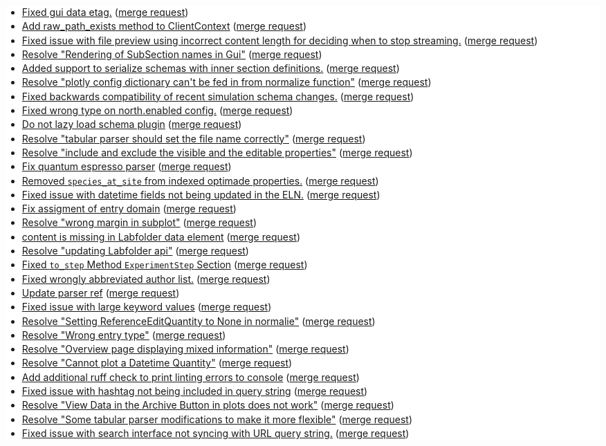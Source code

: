 - [Fixed gui data etag.](nomad-lab/nomad-FAIR@c048786a8d97403ebccb05a6fe78334318bf5c00) ([merge request](nomad-lab/nomad-FAIR!1682))
- [Add raw_path_exists method to ClientContext](nomad-lab/nomad-FAIR@68c31600c13bce0bbe3f3a1862bff2c6fe12fb81) ([merge request](nomad-lab/nomad-FAIR!1711))
- [Fixed issue with file preview using incorrect content length for deciding when to stop streaming.](nomad-lab/nomad-FAIR@390cd9eaa5ce4f8bd1560fbe22bff4eb5f94df09) ([merge request](nomad-lab/nomad-FAIR!1691))
- [Resolve "Rendering of SubSection names in Gui"](nomad-lab/nomad-FAIR@66334b8f5b76f0c7f5d65a2f59aed49efd5ed4aa) ([merge request](nomad-lab/nomad-FAIR!1684))
- [Added support to serialize schemas with inner section definitions.](nomad-lab/nomad-FAIR@b9dc902b5cd9d5b00d5a96b222f68fdf16f993e0) ([merge request](nomad-lab/nomad-FAIR!1625))
- [Resolve "plotly config dictionary can't be fed in from normalize function"](nomad-lab/nomad-FAIR@e3d4c8bafc271c77f98f4e2ff3eb0907971e29cb) ([merge request](nomad-lab/nomad-FAIR!1662))
- [Fixed backwards compatibility of recent simulation schema changes.](nomad-lab/nomad-FAIR@1f456807fe1b176e7f6a0bd3a2213cd4cb721cfb) ([merge request](nomad-lab/nomad-FAIR!1665))
- [Fixed wrong type on north.enabled config.](nomad-lab/nomad-FAIR@0c980916a878ef6f1f54c94f68877352bfbaa7be) ([merge request](nomad-lab/nomad-FAIR!1635))
- [Do not lazy load schema plugin](nomad-lab/nomad-FAIR@2bd71598b651469a654f1f42fc6a21f60d6a20db) ([merge request](nomad-lab/nomad-FAIR!1661))
- [Resolve "tabular parser should set the file name correctly"](nomad-lab/nomad-FAIR@33222013664c0eebe4bdba08fddba4127ba692c9) ([merge request](nomad-lab/nomad-FAIR!1652))
- [Resolve "include and exclude the visible and the editable properties"](nomad-lab/nomad-FAIR@ce1de89a347a10bf0943138e91d9e5b1489255fb) ([merge request](nomad-lab/nomad-FAIR!1631))
- [Fix quantum espresso parser](nomad-lab/nomad-FAIR@c3e589dfde91dc1bd29f6525ecb66b0f731d41e5) ([merge request](nomad-lab/nomad-FAIR!1619))
- [Removed `species_at_site` from indexed optimade properties.](nomad-lab/nomad-FAIR@16228696c5516caf6d0547d02df7ff7d0468bb41) ([merge request](nomad-lab/nomad-FAIR!1603))
- [Fixed issue with datetime fields not being updated in the ELN.](nomad-lab/nomad-FAIR@67b7525caade853f6b60baa9022512705788dcc4) ([merge request](nomad-lab/nomad-FAIR!1596))
- [Fix assigment of entry domain](nomad-lab/nomad-FAIR@88bf5e17d3d37b86579f12a8e6eb880e93391d70) ([merge request](nomad-lab/nomad-FAIR!1600))
- [Resolve "wrong margin in subplot"](nomad-lab/nomad-FAIR@d4d8a5a37108fddbc414b614b38d53a73157713b) ([merge request](nomad-lab/nomad-FAIR!1589))
- [content is missing in Labfolder data element](nomad-lab/nomad-FAIR@4dc7e199d777febc3675371ba08da7524e5f6e5c) ([merge request](nomad-lab/nomad-FAIR!1595))
- [Resolve "updating Labfolder api"](nomad-lab/nomad-FAIR@06d44cf301194f0e02e9b07d579d8383d80601ee) ([merge request](nomad-lab/nomad-FAIR!1586))
- [Fixed `to_step` Method `ExperimentStep` Section](nomad-lab/nomad-FAIR@0bef9bed3092d15bd201f4cd345a64e07afc183a) ([merge request](nomad-lab/nomad-FAIR!1584))
- [Fixed wrongly abbreviated author list.](nomad-lab/nomad-FAIR@6d8c46a7fe2082b510f907f98a9b555d7695d8b2) ([merge request](nomad-lab/nomad-FAIR!1585))
- [Update parser ref](nomad-lab/nomad-FAIR@8d102b5cf25575ff4a78837ee54c975961cfa04a) ([merge request](nomad-lab/nomad-FAIR!1580))
- [Fixed issue with large keyword values](nomad-lab/nomad-FAIR@7aa9236d08ecd54b3a510cdd2b698f12db0bb5a7) ([merge request](nomad-lab/nomad-FAIR!1562))
- [Resolve "Setting ReferenceEditQuantity to None in normalie"](nomad-lab/nomad-FAIR@9a8f7763d7046f095de84e6e4c13afd0ad66a37d) ([merge request](nomad-lab/nomad-FAIR!1558))
- [Resolve "Wrong entry type"](nomad-lab/nomad-FAIR@7d928e9a6abe51f5b1fccb67a48d7f5f4111ac6f) ([merge request](nomad-lab/nomad-FAIR!1532))
- [Resolve "Overview page displaying mixed information"](nomad-lab/nomad-FAIR@aa6f3cdd3ddab43f90e86545cc314334c9803274) ([merge request](nomad-lab/nomad-FAIR!1544))
- [Resolve "Cannot plot a Datetime Quantity"](nomad-lab/nomad-FAIR@1ec90b819dc5ab5f9ef5d5e3201f6aef159047ca) ([merge request](nomad-lab/nomad-FAIR!1533))
- [Add additional ruff check to print linting errors to console](nomad-lab/nomad-FAIR@9bef0af7d80ea500adcee907a4164962dd0bcb8c) ([merge request](nomad-lab/nomad-FAIR!1547))
- [Fixed issue with hashtag not being included in query string](nomad-lab/nomad-FAIR@8e19a647d8a03417450fe7fced4d347ccd33a3a4) ([merge request](nomad-lab/nomad-FAIR!1546))
- [Resolve "View Data in the Archive Button  in plots does not work"](nomad-lab/nomad-FAIR@eec0fb7a1bb040d92245f61544067b744cbf8579) ([merge request](nomad-lab/nomad-FAIR!1521))
- [Resolve "Some tabular parser modifications to make it more flexible"](nomad-lab/nomad-FAIR@b5a7cd008b6bbdcce9705bf654b125565e0b735f) ([merge request](nomad-lab/nomad-FAIR!1528))
- [Fixed issue with search interface not syncing with URL query string.](nomad-lab/nomad-FAIR@726f8b3ff29c5f281b695b03047896ae7bc3f7f8) ([merge request](nomad-lab/nomad-FAIR!1534))